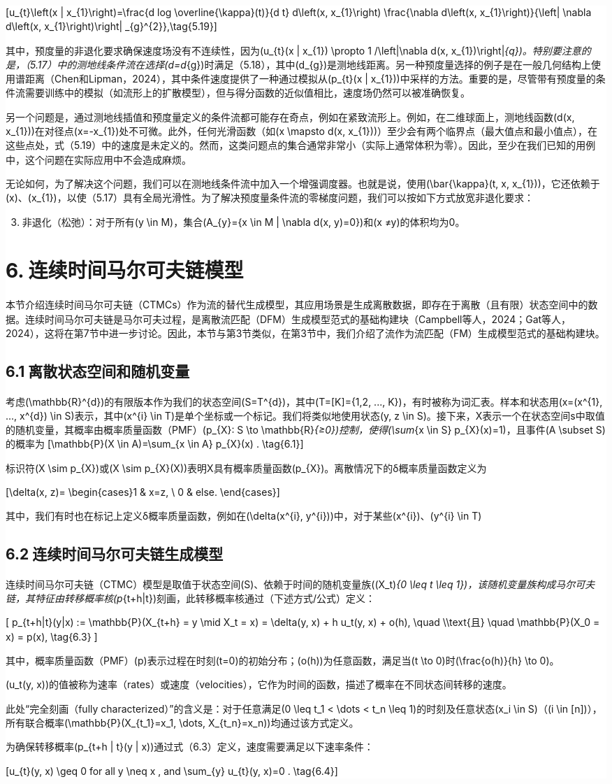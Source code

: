 \[u_{t}\left(x | x_{1}\right)=\frac{d log \overline{\kappa}(t)}{d t} d\left(x, x_{1}\right) \frac{\nabla d\left(x, x_{1}\right)}{\left\| \nabla d\left(x, x_{1}\right)\right\| _{g}^{2}},\tag{5.19}\]

其中，预度量的非退化要求确保速度场没有不连续性，因为\(u_{t}(x | x_{1}) \propto 1 /\left\|\nabla d(x, x_{1})\right\|_{q}\)。特别要注意的是，（5.17）中的测地线条件流在选择\(d=d_{g}\)时满足（5.18），其中\(d_{g}\)是测地线距离。另一种预度量选择的例子是在一般几何结构上使用谱距离（Chen和Lipman，2024），其中条件速度提供了一种通过模拟从\(p_{t}(x | x_{1})\)中采样的方法。重要的是，尽管带有预度量的条件流需要训练中的模拟（如流形上的扩散模型），但与得分函数的近似值相比，速度场仍然可以被准确恢复。

另一个问题是，通过测地线插值和预度量定义的条件流都可能存在奇点，例如在紧致流形上。例如，在二维球面上，测地线函数\(d(x, x_{1})\)在对径点\(x=-x_{1}\)处不可微。此外，任何光滑函数（如\(x \mapsto d(x, x_{1})\)）至少会有两个临界点（最大值点和最小值点），在这些点处，式（5.19）中的速度是未定义的。然而，这类问题点的集合通常非常小（实际上通常体积为零）。因此，至少在我们已知的用例中，这个问题在实际应用中不会造成麻烦。

无论如何，为了解决这个问题，我们可以在测地线条件流中加入一个增强调度器。也就是说，使用\(\bar{\kappa}(t, x, x_{1})\)，它还依赖于\(x\)、\(x_{1}\)，以使（5.17）具有全局光滑性。为了解决预度量条件流的零梯度问题，我们可以按如下方式放宽非退化要求：

3. 非退化（松弛）：对于所有\(y \in M\)，集合\(A_{y}=\{x \in M | \nabla d(x, y)=0\}\)和\(x ≠y\)的体积均为0。

# 6. 连续时间马尔可夫链模型
本节介绍连续时间马尔可夫链（CTMCs）作为流的替代生成模型，其应用场景是生成离散数据，即存在于离散（且有限）状态空间中的数据。连续时间马尔可夫链是马尔可夫过程，是离散流匹配（DFM）生成模型范式的基础构建块（Campbell等人，2024；Gat等人，2024），这将在第7节中进一步讨论。因此，本节与第3节类似，在第3节中，我们介绍了流作为流匹配（FM）生成模型范式的基础构建块。

## 6.1 离散状态空间和随机变量
考虑\(\mathbb{R}^{d}\)的有限版本作为我们的状态空间\(S=T^{d}\)，其中\(T=[K]={1,2, ..., K}\)，有时被称为词汇表。样本和状态用\(x=(x^{1}, ..., x^{d}) \in S\)表示，其中\(x^{i} \in T\)是单个坐标或一个标记。我们将类似地使用状态\(y, z \in S\)。接下来，X表示一个在状态空间s中取值的随机变量，其概率由概率质量函数（PMF）\(p_{X}: S \to \mathbb{R}_{≥0}\)控制，使得\(\sum_{x \in S} p_{X}(x)=1\)，且事件\(A \subset S\)的概率为
\[\mathbb{P}(X \in A)=\sum_{x \in A} p_{X}(x) . \tag{6.1}\]

标识符\(X \sim p_{X}\)或\(X \sim p_{X}(X)\)表明X具有概率质量函数\(p_{X}\)。离散情况下的δ概率质量函数定义为

\[\delta(x, z)= \begin{cases}1 & x=z, \\ 0 & else. \end{cases}\]

其中，我们有时也在标记上定义δ概率质量函数，例如在\(\delta(x^{i}, y^{i})\)中，对于某些\(x^{i}\)、\(y^{i} \in T\)

## 6.2 连续时间马尔可夫链生成模型

连续时间马尔可夫链（CTMC）模型是取值于状态空间\(S\)、依赖于时间的随机变量族\((X_t)_{0 \leq t \leq 1}\)，该随机变量族构成马尔可夫链，其特征由转移概率核\(p_{t+h|t}\)刻画，此转移概率核通过（下述方式/公式）定义：

\[
p_{t+h|t}(y|x) := \mathbb{P}(X_{t+h} = y \mid X_t = x) = \delta(y, x) + h u_t(y, x) + o(h), \quad \\\text{且} \quad \mathbb{P}(X_0 = x) = p(x), \tag{6.3}
\]

其中，概率质量函数（PMF）\(p\)表示过程在时刻\(t=0\)的初始分布；\(o(h)\)为任意函数，满足当\(t \to 0\)时\(\frac{o(h)}{h} \to 0\)。

\(u_t(y, x)\)的值被称为速率（rates）或速度（velocities），它作为时间的函数，描述了概率在不同状态间转移的速度。

此处“完全刻画（fully characterized）”的含义是：对于任意满足\(0 \leq t_1 < \dots < t_n \leq 1\)的时刻及任意状态\(x_i \in S\)（\(i \in [n]\)），所有联合概率\(\mathbb{P}(X_{t_1}=x_1, \dots, X_{t_n}=x_n)\)均通过该方式定义。

为确保转移概率\(p_{t+h | t}(y | x)\)通过式（6.3）定义，速度需要满足以下速率条件：

\[u_{t}(y, x) \geq 0 for all y \neq x , and \sum_{y} u_{t}(y, x)=0 . \tag{6.4}\]
